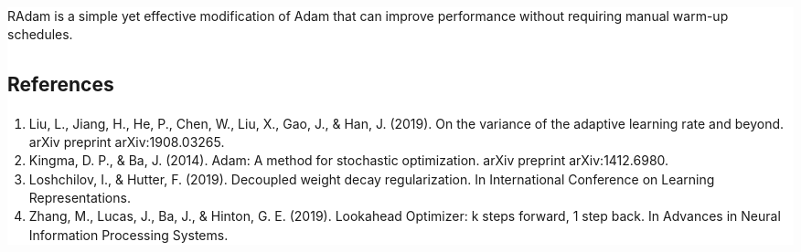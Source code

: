 RAdam is a simple yet effective modification of Adam that can improve performance without requiring manual warm-up schedules.

## References

1. Liu, L., Jiang, H., He, P., Chen, W., Liu, X., Gao, J., & Han, J. (2019). On the variance of the adaptive learning rate and beyond. arXiv preprint arXiv:1908.03265.
2. Kingma, D. P., & Ba, J. (2014). Adam: A method for stochastic optimization. arXiv preprint arXiv:1412.6980.
3. Loshchilov, I., & Hutter, F. (2019). Decoupled weight decay regularization. In International Conference on Learning Representations.
4. Zhang, M., Lucas, J., Ba, J., & Hinton, G. E. (2019). Lookahead Optimizer: k steps forward, 1 step back. In Advances in Neural Information Processing Systems.
